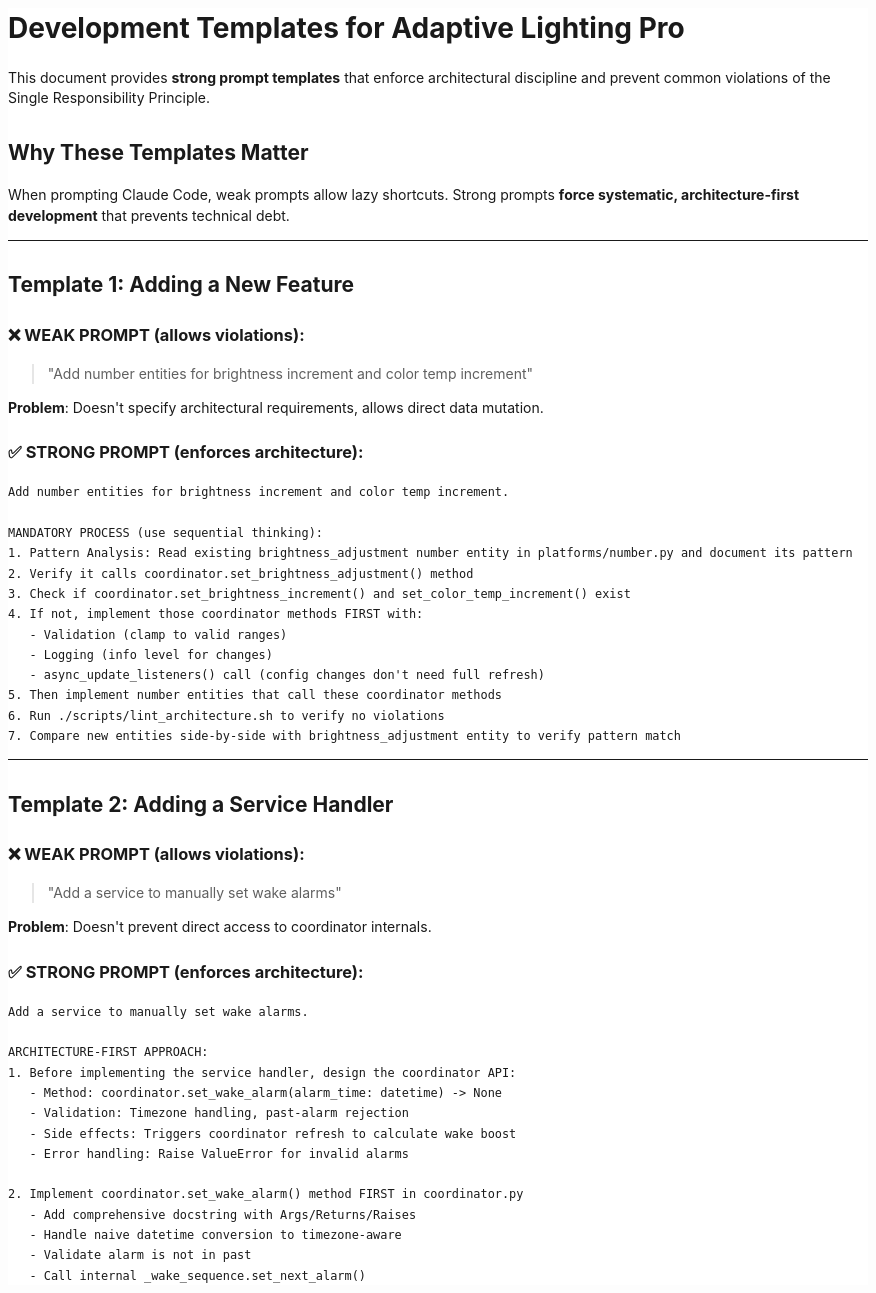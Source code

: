 # Development Templates for Adaptive Lighting Pro

This document provides **strong prompt templates** that enforce architectural discipline and prevent common violations of the Single Responsibility Principle.

## Why These Templates Matter

When prompting Claude Code, weak prompts allow lazy shortcuts. Strong prompts **force systematic, architecture-first development** that prevents technical debt.

---

## Template 1: Adding a New Feature

### ❌ WEAK PROMPT (allows violations):
> "Add number entities for brightness increment and color temp increment"

**Problem**: Doesn't specify architectural requirements, allows direct data mutation.

### ✅ STRONG PROMPT (enforces architecture):
```
Add number entities for brightness increment and color temp increment.

MANDATORY PROCESS (use sequential thinking):
1. Pattern Analysis: Read existing brightness_adjustment number entity in platforms/number.py and document its pattern
2. Verify it calls coordinator.set_brightness_adjustment() method
3. Check if coordinator.set_brightness_increment() and set_color_temp_increment() exist
4. If not, implement those coordinator methods FIRST with:
   - Validation (clamp to valid ranges)
   - Logging (info level for changes)
   - async_update_listeners() call (config changes don't need full refresh)
5. Then implement number entities that call these coordinator methods
6. Run ./scripts/lint_architecture.sh to verify no violations
7. Compare new entities side-by-side with brightness_adjustment entity to verify pattern match
```

---

## Template 2: Adding a Service Handler

### ❌ WEAK PROMPT (allows violations):
> "Add a service to manually set wake alarms"

**Problem**: Doesn't prevent direct access to coordinator internals.

### ✅ STRONG PROMPT (enforces architecture):
```
Add a service to manually set wake alarms.

ARCHITECTURE-FIRST APPROACH:
1. Before implementing the service handler, design the coordinator API:
   - Method: coordinator.set_wake_alarm(alarm_time: datetime) -> None
   - Validation: Timezone handling, past-alarm rejection
   - Side effects: Triggers coordinator refresh to calculate wake boost
   - Error handling: Raise ValueError for invalid alarms

2. Implement coordinator.set_wake_alarm() method FIRST in coordinator.py
   - Add comprehensive docstring with Args/Returns/Raises
   - Handle naive datetime conversion to timezone-aware
   - Validate alarm is not in past
   - Call internal _wake_sequence.set_next_alarm()
```